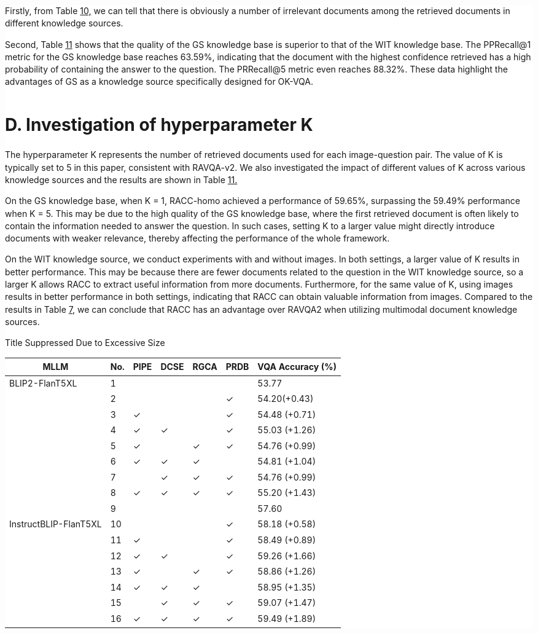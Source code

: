 Firstly, from Table [10,](#page-13-1) we can tell that there is obviously a number of irrelevant documents among the retrieved documents in different knowledge sources.

Second, Table [11](#page-13-2) shows that the quality of the GS knowledge base is superior to that of the WIT knowledge base. The PPRecall@1 metric for the GS knowledge base reaches 63.59%, indicating that the document with the highest confidence retrieved has a high probability of containing the answer to the question. The PRRecall@5 metric even reaches 88.32%. These data highlight the advantages of GS as a knowledge source specifically designed for OK-VQA.

# D. Investigation of hyperparameter K

The hyperparameter K represents the number of retrieved documents used for each image-question pair. The value of K is typically set to 5 in this paper, consistent with RAVQA-v2. We also investigated the impact of different values of K across various knowledge sources and the results are shown in Table [11.](#page-13-2)

On the GS knowledge base, when K = 1, RACC-homo achieved a performance of 59.65%, surpassing the 59.49% performance when K = 5. This may be due to the high quality of the GS knowledge base, where the first retrieved document is often likely to contain the information needed to answer the question. In such cases, setting K to a larger value might directly introduce documents with weaker relevance, thereby affecting the performance of the whole framework.

On the WIT knowledge source, we conduct experiments with and without images. In both settings, a larger value of K results in better performance. This may be because there are fewer documents related to the question in the WIT knowledge source, so a larger K allows RACC to extract useful information from more documents. Furthermore, for the same value of K, using images results in better performance in both settings, indicating that RACC can obtain valuable information from images. Compared to the results in Table [7,](#page-10-0) we can conclude that RACC has an advantage over RAVQA2 when utilizing multimodal document knowledge sources.

<span id="page-12-0"></span>Title Suppressed Due to Excessive Size

| MLLM                  | No. | PIPE | DCSE | RGCA | PRDB | VQA Accuracy (%) |
|-----------------------|-----|------|------|------|------|------------------|
| BLIP2-FlanT5XL        | 1   |      |      |      |      | 53.77            |
|                       | 2   |      |      |      | ✓    | 54.20(+0.43)     |
|                       | 3   | ✓    |      |      | ✓    | 54.48 (+0.71)    |
|                       | 4   | ✓    | ✓    |      | ✓    | 55.03 (+1.26)    |
|                       | 5   | ✓    |      | ✓    | ✓    | 54.76 (+0.99)    |
|                       | 6   | ✓    | ✓    | ✓    |      | 54.81 (+1.04)    |
|                       | 7   |      | ✓    | ✓    | ✓    | 54.76 (+0.99)    |
|                       | 8   | ✓    | ✓    | ✓    | ✓    | 55.20 (+1.43)    |
|                       | 9   |      |      |      |      | 57.60            |
| InstructBLIP-FlanT5XL | 10  |      |      |      | ✓    | 58.18 (+0.58)    |
|                       | 11  | ✓    |      |      | ✓    | 58.49 (+0.89)    |
|                       | 12  | ✓    | ✓    |      | ✓    | 59.26 (+1.66)    |
|                       | 13  | ✓    |      | ✓    | ✓    | 58.86 (+1.26)    |
|                       | 14  | ✓    | ✓    | ✓    |      | 58.95 (+1.35)    |
|                       | 15  |      | ✓    | ✓    | ✓    | 59.07 (+1.47)    |
|                       | 16  | ✓    | ✓    | ✓    | ✓    | 59.49 (+1.89)    |
